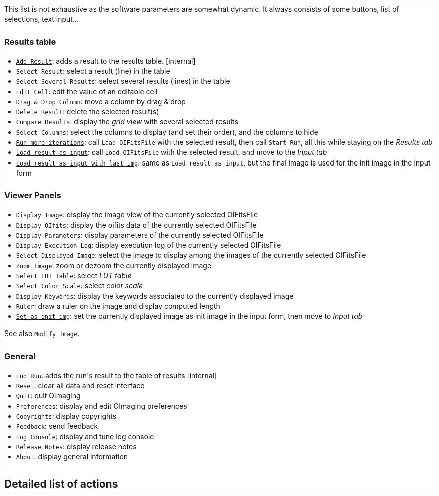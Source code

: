 This list is not exhaustive as the software parameters are somewhat dynamic. It always consists of some buttons, list of selections, text input...

### Results table

- [`Add Result`](#add-result): adds a result to the results table. [internal]
- `Select Result`: select a result (line) in the table
- `Select Several Results`: select several results (lines) in the table
- `Edit Cell`: edit the value of an editable cell
- `Drag & Drop Column`: move a column by drag & drop
- `Delete Result`: delete the selected result(s)
- `Compare Results`: display the *grid view* with several selected results
- `Select Columns`: select the columns to display (and set their order), and the columns to hide
- [`Run more iterations`](#run-more-iterations): call `Load OIFitsFile` with the selected result, then call `Start Run`, all this while staying on the *Results tab*
- [`Load result as input`](#load-result-as-input): call `Load OIFitsFile` with the selected result, and move to the *Input tab*
- [`Load result as input with last img`](#load-result-as-input-with-last-img): same as `Load result as input`, but the final image is used for the init image in the input form

### Viewer Panels

- `Display Image`: display the image view of the currently selected OIFitsFile
- `Display OIfits`: display the oifits data of the currently selected OIFitsFile
- `Display Parameters`: display parameters of the currently selected OIFitsFile
- `Display Execution Log`: display execution log of the currently selected OIFitsFile
- `Select Displayed Image`: select the image to display among the images of the currently selected OIFitsFile
- `Zoom Image`: zoom or dezoom the currently displayed image
- `Select LUT Table`: select *LUT table*
- `Select Color Scale`: select *color scale*
- `Display Keywords`: display the keywords associated to the currently displayed image
- `Ruler`: draw a ruler on the image and display computed length
- [`Set as init img`](#set-as-init-img): set the currently displayed image as init image in the input form, then move to *Input tab*

See also `Modify Image`.

### General

- [`End Run`](#end-result): adds the run's result to the table of results [internal]
- [`Reset`](#reset): clear all data and reset interface
- `Quit`: quit OImaging
- `Preferences`: display and edit OImaging preferences
- `Copyrights`: display copyrights
- `Feedback`: send feedback
- `Log Console`: display and tune log console
- `Release Notes`: display release notes
- `About`: display general information

## Detailed list of actions
